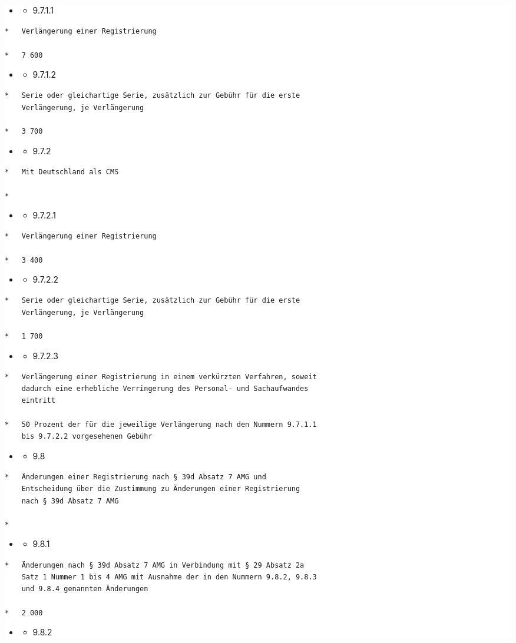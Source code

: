 *    *   9.7.1.1

    *   Verlängerung einer Registrierung

    *   7 600


*    *   9.7.1.2

    *   Serie oder gleichartige Serie, zusätzlich zur Gebühr für die erste
        Verlängerung, je Verlängerung

    *   3 700


*    *   9.7.2

    *   Mit Deutschland als CMS

    *

*    *   9.7.2.1

    *   Verlängerung einer Registrierung

    *   3 400


*    *   9.7.2.2

    *   Serie oder gleichartige Serie, zusätzlich zur Gebühr für die erste
        Verlängerung, je Verlängerung

    *   1 700


*    *   9.7.2.3

    *   Verlängerung einer Registrierung in einem verkürzten Verfahren, soweit
        dadurch eine erhebliche Verringerung des Personal- und Sachaufwandes
        eintritt

    *   50 Prozent der für die jeweilige Verlängerung nach den Nummern 9.7.1.1
        bis 9.7.2.2 vorgesehenen Gebühr


*    *   9.8

    *   Änderungen einer Registrierung nach § 39d Absatz 7 AMG und
        Entscheidung über die Zustimmung zu Änderungen einer Registrierung
        nach § 39d Absatz 7 AMG

    *

*    *   9.8.1

    *   Änderungen nach § 39d Absatz 7 AMG in Verbindung mit § 29 Absatz 2a
        Satz 1 Nummer 1 bis 4 AMG mit Ausnahme der in den Nummern 9.8.2, 9.8.3
        und 9.8.4 genannten Änderungen

    *   2 000


*    *   9.8.2
